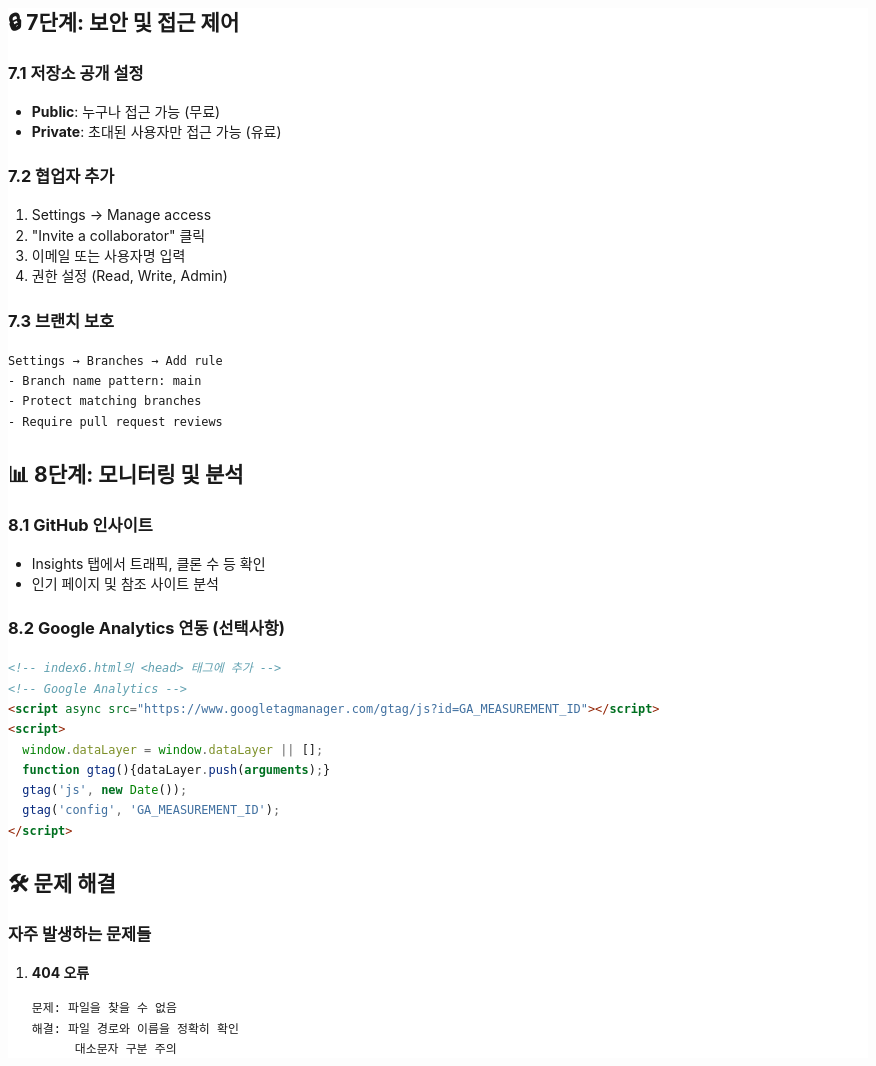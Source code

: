 ## 🔒 7단계: 보안 및 접근 제어

### 7.1 저장소 공개 설정
- **Public**: 누구나 접근 가능 (무료)
- **Private**: 초대된 사용자만 접근 가능 (유료)

### 7.2 협업자 추가
1. Settings → Manage access
2. "Invite a collaborator" 클릭
3. 이메일 또는 사용자명 입력
4. 권한 설정 (Read, Write, Admin)

### 7.3 브랜치 보호
```
Settings → Branches → Add rule
- Branch name pattern: main
- Protect matching branches
- Require pull request reviews
```

## 📊 8단계: 모니터링 및 분석

### 8.1 GitHub 인사이트
- Insights 탭에서 트래픽, 클론 수 등 확인
- 인기 페이지 및 참조 사이트 분석

### 8.2 Google Analytics 연동 (선택사항)
```html
<!-- index6.html의 <head> 태그에 추가 -->
<!-- Google Analytics -->
<script async src="https://www.googletagmanager.com/gtag/js?id=GA_MEASUREMENT_ID"></script>
<script>
  window.dataLayer = window.dataLayer || [];
  function gtag(){dataLayer.push(arguments);}
  gtag('js', new Date());
  gtag('config', 'GA_MEASUREMENT_ID');
</script>
```

## 🛠 문제 해결

### 자주 발생하는 문제들

1. **404 오류**
   ```
   문제: 파일을 찾을 수 없음
   해결: 파일 경로와 이름을 정확히 확인
         대소문자 구분 주의
   ```
